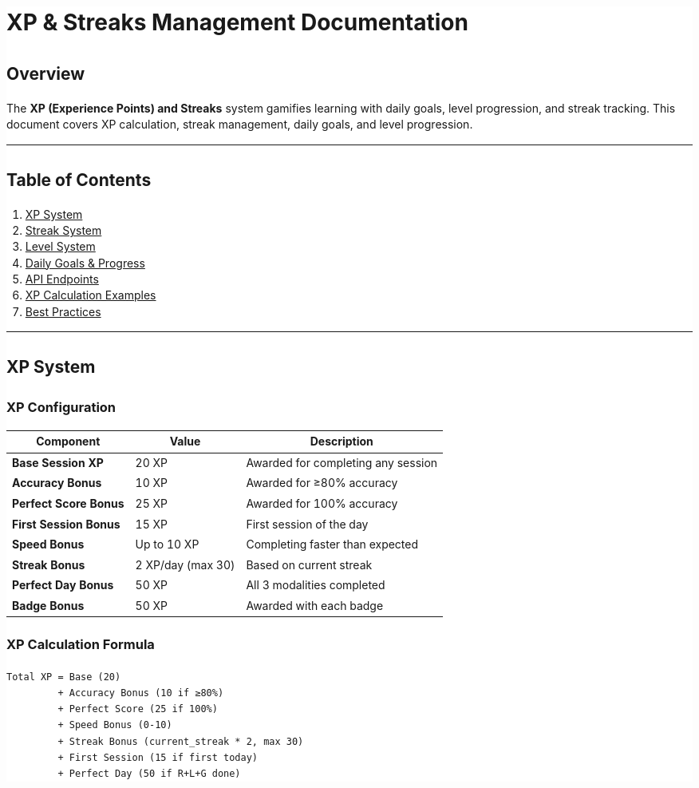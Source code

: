 # XP & Streaks Management Documentation

## Overview

The **XP (Experience Points) and Streaks** system gamifies learning with daily goals, level progression, and streak tracking. This document covers XP calculation, streak management, daily goals, and level progression.

---

## Table of Contents

1. [XP System](#xp-system)
2. [Streak System](#streak-system)
3. [Level System](#level-system)
4. [Daily Goals & Progress](#daily-goals--progress)
5. [API Endpoints](#api-endpoints)
6. [XP Calculation Examples](#xp-calculation-examples)
7. [Best Practices](#best-practices)

---

## XP System

### XP Configuration

| Component | Value | Description |
|-----------|-------|-------------|
| **Base Session XP** | 20 XP | Awarded for completing any session |
| **Accuracy Bonus** | 10 XP | Awarded for ≥80% accuracy |
| **Perfect Score Bonus** | 25 XP | Awarded for 100% accuracy |
| **First Session Bonus** | 15 XP | First session of the day |
| **Speed Bonus** | Up to 10 XP | Completing faster than expected |
| **Streak Bonus** | 2 XP/day (max 30) | Based on current streak |
| **Perfect Day Bonus** | 50 XP | All 3 modalities completed |
| **Badge Bonus** | 50 XP | Awarded with each badge |

### XP Calculation Formula

```
Total XP = Base (20)
         + Accuracy Bonus (10 if ≥80%)
         + Perfect Score (25 if 100%)
         + Speed Bonus (0-10)
         + Streak Bonus (current_streak * 2, max 30)
         + First Session (15 if first today)
         + Perfect Day (50 if R+L+G done)
```
